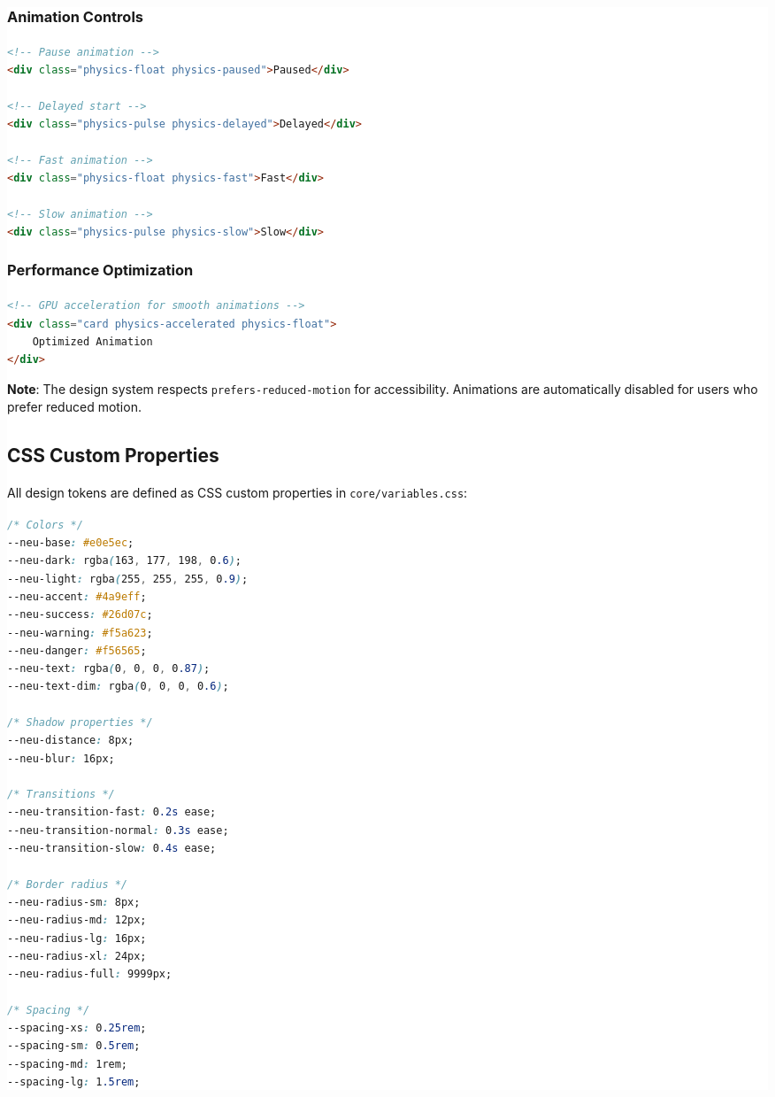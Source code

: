 ### Animation Controls

```html
<!-- Pause animation -->
<div class="physics-float physics-paused">Paused</div>

<!-- Delayed start -->
<div class="physics-pulse physics-delayed">Delayed</div>

<!-- Fast animation -->
<div class="physics-float physics-fast">Fast</div>

<!-- Slow animation -->
<div class="physics-pulse physics-slow">Slow</div>
```

### Performance Optimization

```html
<!-- GPU acceleration for smooth animations -->
<div class="card physics-accelerated physics-float">
    Optimized Animation
</div>
```

**Note**: The design system respects `prefers-reduced-motion` for accessibility. Animations are automatically disabled for users who prefer reduced motion.

## CSS Custom Properties

All design tokens are defined as CSS custom properties in `core/variables.css`:

```css
/* Colors */
--neu-base: #e0e5ec;
--neu-dark: rgba(163, 177, 198, 0.6);
--neu-light: rgba(255, 255, 255, 0.9);
--neu-accent: #4a9eff;
--neu-success: #26d07c;
--neu-warning: #f5a623;
--neu-danger: #f56565;
--neu-text: rgba(0, 0, 0, 0.87);
--neu-text-dim: rgba(0, 0, 0, 0.6);

/* Shadow properties */
--neu-distance: 8px;
--neu-blur: 16px;

/* Transitions */
--neu-transition-fast: 0.2s ease;
--neu-transition-normal: 0.3s ease;
--neu-transition-slow: 0.4s ease;

/* Border radius */
--neu-radius-sm: 8px;
--neu-radius-md: 12px;
--neu-radius-lg: 16px;
--neu-radius-xl: 24px;
--neu-radius-full: 9999px;

/* Spacing */
--spacing-xs: 0.25rem;
--spacing-sm: 0.5rem;
--spacing-md: 1rem;
--spacing-lg: 1.5rem;
```